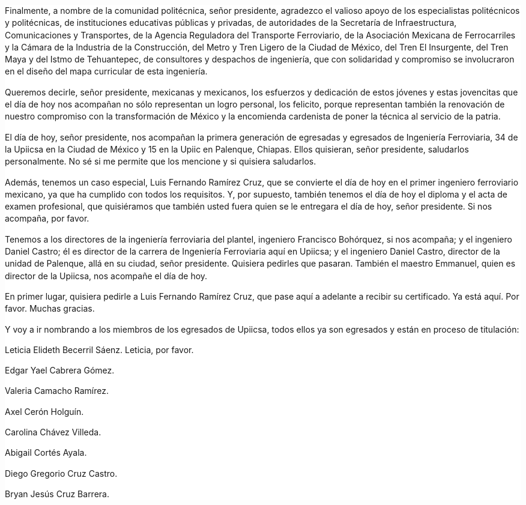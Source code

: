 Finalmente, a nombre de la comunidad politécnica, señor presidente, agradezco
el valioso apoyo de los especialistas politécnicos y politécnicas, de
instituciones educativas públicas y privadas, de autoridades de la Secretaría
de Infraestructura, Comunicaciones y Transportes, de la Agencia Reguladora del
Transporte Ferroviario, de la Asociación Mexicana de Ferrocarriles y la Cámara
de la Industria de la Construcción, del Metro y Tren Ligero de la Ciudad de
México, del Tren El Insurgente, del Tren Maya y del Istmo de Tehuantepec, de
consultores y despachos de ingeniería, que con solidaridad y compromiso se
involucraron en el diseño del mapa curricular de esta ingeniería.

Queremos decirle, señor presidente, mexicanas y mexicanos, los esfuerzos y
dedicación de estos jóvenes y estas jovencitas que el día de hoy nos acompañan
no sólo representan un logro personal, los felicito, porque representan
también la renovación de nuestro compromiso con la transformación de México y
la encomienda cardenista de poner la técnica al servicio de la patria.

El día de hoy, señor presidente, nos acompañan la primera generación de
egresadas y egresados de Ingeniería Ferroviaria, 34 de la Upiicsa en la Ciudad
de México y 15 en la Upiic en Palenque, Chiapas. Ellos quisieran, señor
presidente, saludarlos personalmente. No sé si me permite que los mencione y
si quisiera saludarlos.

Además, tenemos un caso especial, Luis Fernando Ramírez Cruz, que se convierte
el día de hoy en el primer ingeniero ferroviario mexicano, ya que ha cumplido
con todos los requisitos. Y, por supuesto, también tenemos el día de hoy el
diploma y el acta de examen profesional, que quisiéramos que también usted
fuera quien se le entregara el día de hoy, señor presidente. Si nos acompaña,
por favor.

Tenemos a los directores de la ingeniería ferroviaria del plantel, ingeniero
Francisco Bohórquez, si nos acompaña; y el ingeniero Daniel Castro; él es
director de la carrera de Ingeniería Ferroviaria aquí en Upiicsa; y el
ingeniero Daniel Castro, director de la unidad de Palenque, allá en su ciudad,
señor presidente. Quisiera pedirles que pasaran. También el maestro Emmanuel,
quien es director de la Upiicsa, nos acompañe el día de hoy.

En primer lugar, quisiera pedirle a Luis Fernando Ramírez Cruz, que pase aquí
a adelante a recibir su certificado. Ya está aquí. Por favor. Muchas gracias.

Y voy a ir nombrando a los miembros de los egresados de Upiicsa, todos ellos
ya son egresados y están en proceso de titulación:

Leticia Elideth Becerril Sáenz. Leticia, por favor.

Edgar Yael Cabrera Gómez.

Valeria Camacho Ramírez.

Axel Cerón Holguín.

Carolina Chávez Villeda.

Abigail Cortés Ayala.

Diego Gregorio Cruz Castro.

Bryan Jesús Cruz Barrera.
